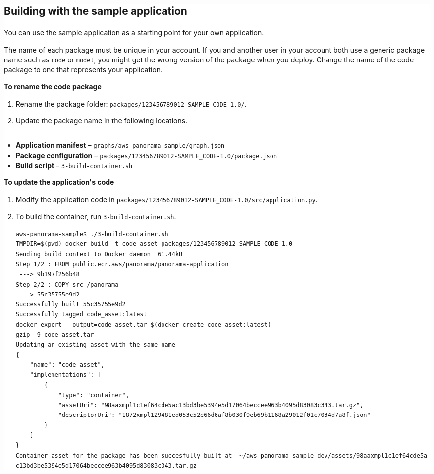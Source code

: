 ## Building with the sample application<a name="gettingstarted-sample-adapting"></a>

You can use the sample application as a starting point for your own application\.

The name of each package must be unique in your account\. If you and another user in your account both use a generic package name such as `code` or `model`, you might get the wrong version of the package when you deploy\. Change the name of the code package to one that represents your application\.

**To rename the code package**

1. Rename the package folder: `packages/123456789012-SAMPLE_CODE-1.0/`\.

1. Update the package name in the following locations\.

****
   + **Application manifest** – `graphs/aws-panorama-sample/graph.json`
   + **Package configuration** – `packages/123456789012-SAMPLE_CODE-1.0/package.json`
   + **Build script** – `3-build-container.sh`

**To update the application's code**

1. Modify the application code in `packages/123456789012-SAMPLE_CODE-1.0/src/application.py`\.

1. To build the container, run `3-build-container.sh`\.

   ```
   aws-panorama-sample$ ./3-build-container.sh
   TMPDIR=$(pwd) docker build -t code_asset packages/123456789012-SAMPLE_CODE-1.0
   Sending build context to Docker daemon  61.44kB
   Step 1/2 : FROM public.ecr.aws/panorama/panorama-application
    ---> 9b197f256b48
   Step 2/2 : COPY src /panorama
    ---> 55c35755e9d2
   Successfully built 55c35755e9d2
   Successfully tagged code_asset:latest
   docker export --output=code_asset.tar $(docker create code_asset:latest)
   gzip -9 code_asset.tar
   Updating an existing asset with the same name
   {
       "name": "code_asset",
       "implementations": [
           {
               "type": "container",
               "assetUri": "98aaxmpl1c1ef64cde5ac13bd3be5394e5d17064beccee963b4095d83083c343.tar.gz",
               "descriptorUri": "1872xmpl129481ed053c52e66d6af8b030f9eb69b1168a29012f01c7034d7a8f.json"
           }
       ]
   }
   Container asset for the package has been succesfully built at  ~/aws-panorama-sample-dev/assets/98aaxmpl1c1ef64cde5ac13bd3be5394e5d17064beccee963b4095d83083c343.tar.gz
   ```
